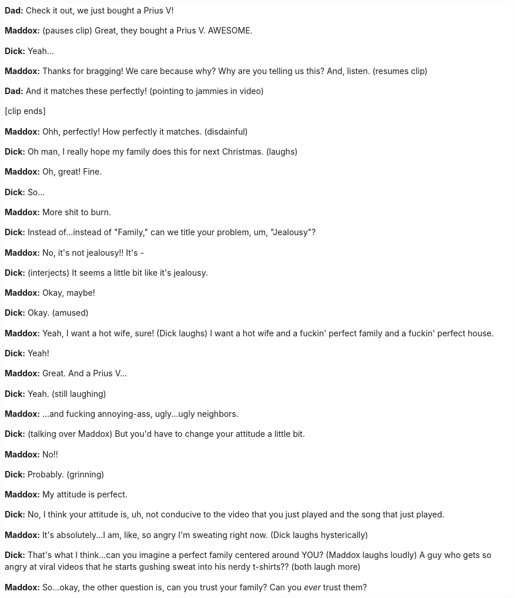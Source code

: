 **Dad:** Check it out, we just bought a Prius V!

**Maddox:** (pauses clip) Great, they bought a Prius V. AWESOME.

**Dick:** Yeah...

**Maddox:** Thanks for bragging! We care because why? Why are you telling us this? And, listen. (resumes clip)

**Dad:** And it matches these perfectly! (pointing to jammies in video)

[clip ends]

**Maddox:** Ohh, perfectly! How perfectly it matches. (disdainful)

**Dick:** Oh man, I really hope my family does this for next Christmas. (laughs)

**Maddox:** Oh, great! Fine.

**Dick:** So...

**Maddox:** More shit to burn.

**Dick:** Instead of...instead of "Family," can we title your problem, um, "Jealousy"?

**Maddox:** No, it's not jealousy!! It's -

**Dick:** (interjects) It seems a little bit like it's jealousy.

**Maddox:** Okay, maybe!

**Dick:** Okay. (amused)

**Maddox:** Yeah, I want a hot wife, sure! (Dick laughs) I want a hot wife and a fuckin' perfect family and a fuckin' perfect house.

**Dick:** Yeah!

**Maddox:** Great. And a Prius V...

**Dick:** Yeah. (still laughing)

**Maddox:** ...and fucking annoying-ass, ugly...ugly neighbors.

**Dick:** (talking over Maddox) But you'd have to change your attitude a little bit.

**Maddox:** No!!

**Dick:** Probably. (grinning)

**Maddox:** My attitude is perfect.

**Dick:** No, I think your attitude is, uh, not conducive to the video that you just played and the song that just played.

**Maddox:** It's absolutely...I am, like, so angry I'm sweating right now. (Dick laughs hysterically)

**Dick:** That's what I think...can you imagine a perfect family centered around YOU? (Maddox laughs loudly) A guy who gets so angry at viral videos that he starts gushing sweat into his nerdy t-shirts?? (both laugh more)

**Maddox:** So...okay, the other question is, can you trust your family? Can you *ever* trust them?
